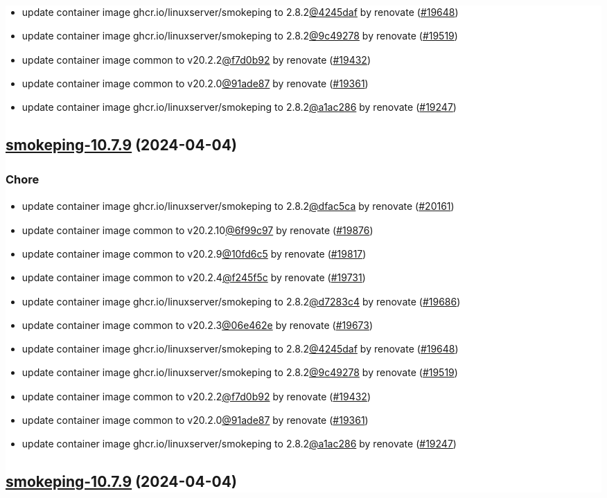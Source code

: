 - update container image ghcr.io/linuxserver/smokeping to 2.8.2[@4245daf](https://github.com/4245daf) by renovate ([#19648](https://github.com/truecharts/charts/issues/19648))

- update container image ghcr.io/linuxserver/smokeping to 2.8.2[@9c49278](https://github.com/9c49278) by renovate ([#19519](https://github.com/truecharts/charts/issues/19519))

- update container image common to v20.2.2[@f7d0b92](https://github.com/f7d0b92) by renovate ([#19432](https://github.com/truecharts/charts/issues/19432))

- update container image common to v20.2.0[@91ade87](https://github.com/91ade87) by renovate ([#19361](https://github.com/truecharts/charts/issues/19361))

- update container image ghcr.io/linuxserver/smokeping to 2.8.2[@a1ac286](https://github.com/a1ac286) by renovate ([#19247](https://github.com/truecharts/charts/issues/19247))


## [smokeping-10.7.9](https://github.com/truecharts/charts/compare/smokeping-10.6.0...smokeping-10.7.9) (2024-04-04)

### Chore



- update container image ghcr.io/linuxserver/smokeping to 2.8.2[@dfac5ca](https://github.com/dfac5ca) by renovate ([#20161](https://github.com/truecharts/charts/issues/20161))

- update container image common to v20.2.10[@6f99c97](https://github.com/6f99c97) by renovate ([#19876](https://github.com/truecharts/charts/issues/19876))

- update container image common to v20.2.9[@10fd6c5](https://github.com/10fd6c5) by renovate ([#19817](https://github.com/truecharts/charts/issues/19817))

- update container image common to v20.2.4[@f245f5c](https://github.com/f245f5c) by renovate ([#19731](https://github.com/truecharts/charts/issues/19731))

- update container image ghcr.io/linuxserver/smokeping to 2.8.2[@d7283c4](https://github.com/d7283c4) by renovate ([#19686](https://github.com/truecharts/charts/issues/19686))

- update container image common to v20.2.3[@06e462e](https://github.com/06e462e) by renovate ([#19673](https://github.com/truecharts/charts/issues/19673))

- update container image ghcr.io/linuxserver/smokeping to 2.8.2[@4245daf](https://github.com/4245daf) by renovate ([#19648](https://github.com/truecharts/charts/issues/19648))

- update container image ghcr.io/linuxserver/smokeping to 2.8.2[@9c49278](https://github.com/9c49278) by renovate ([#19519](https://github.com/truecharts/charts/issues/19519))

- update container image common to v20.2.2[@f7d0b92](https://github.com/f7d0b92) by renovate ([#19432](https://github.com/truecharts/charts/issues/19432))

- update container image common to v20.2.0[@91ade87](https://github.com/91ade87) by renovate ([#19361](https://github.com/truecharts/charts/issues/19361))

- update container image ghcr.io/linuxserver/smokeping to 2.8.2[@a1ac286](https://github.com/a1ac286) by renovate ([#19247](https://github.com/truecharts/charts/issues/19247))


## [smokeping-10.7.9](https://github.com/truecharts/charts/compare/smokeping-10.6.0...smokeping-10.7.9) (2024-04-04)
